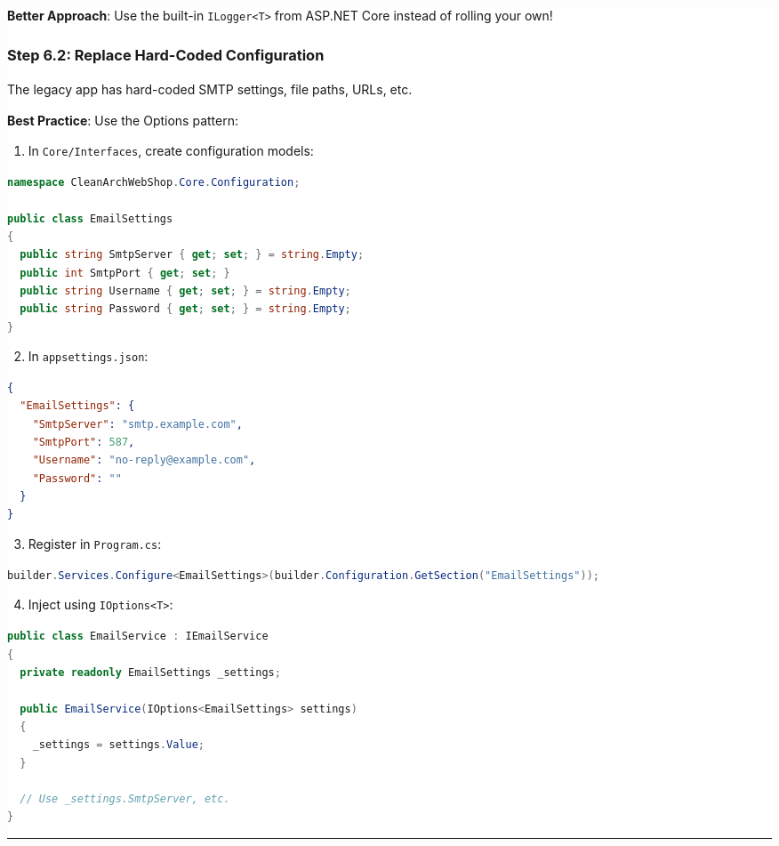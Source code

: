 ```csharp
```

**Better Approach**: Use the built-in `ILogger<T>` from ASP.NET Core instead of rolling your own!

### Step 6.2: Replace Hard-Coded Configuration

The legacy app has hard-coded SMTP settings, file paths, URLs, etc.

**Best Practice**: Use the Options pattern:

1. In `Core/Interfaces`, create configuration models:

```csharp
namespace CleanArchWebShop.Core.Configuration;

public class EmailSettings
{
  public string SmtpServer { get; set; } = string.Empty;
  public int SmtpPort { get; set; }
  public string Username { get; set; } = string.Empty;
  public string Password { get; set; } = string.Empty;
}
```

2. In `appsettings.json`:

```json
{
  "EmailSettings": {
    "SmtpServer": "smtp.example.com",
    "SmtpPort": 587,
    "Username": "no-reply@example.com",
    "Password": ""
  }
}
```

3. Register in `Program.cs`:

```csharp
builder.Services.Configure<EmailSettings>(builder.Configuration.GetSection("EmailSettings"));
```

4. Inject using `IOptions<T>`:

```csharp
public class EmailService : IEmailService
{
  private readonly EmailSettings _settings;

  public EmailService(IOptions<EmailSettings> settings)
  {
    _settings = settings.Value;
  }

  // Use _settings.SmtpServer, etc.
}
```

---